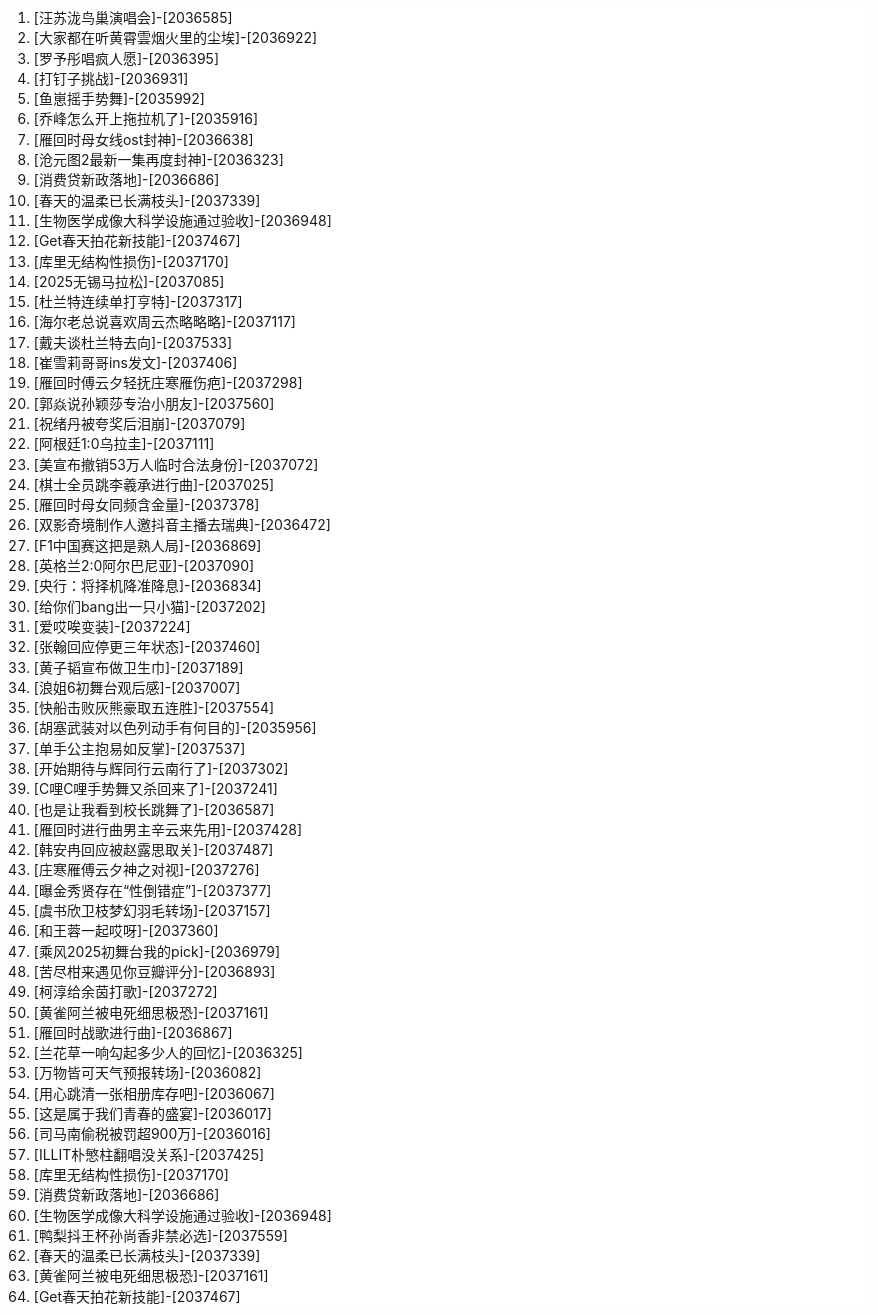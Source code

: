 1. [汪苏泷鸟巢演唱会]-[2036585]
1. [大家都在听黄霄雲烟火里的尘埃]-[2036922]
1. [罗予彤唱疯人愿]-[2036395]
1. [打钉子挑战]-[2036931]
1. [鱼崽摇手势舞]-[2035992]
1. [乔峰怎么开上拖拉机了]-[2035916]
1. [雁回时母女线ost封神]-[2036638]
1. [沧元图2最新一集再度封神]-[2036323]
1. [消费贷新政落地]-[2036686]
1. [春天的温柔已长满枝头]-[2037339]
1. [生物医学成像大科学设施通过验收]-[2036948]
1. [Get春天拍花新技能]-[2037467]
1. [库里无结构性损伤]-[2037170]
1. [2025无锡马拉松]-[2037085]
1. [杜兰特连续单打亨特]-[2037317]
1. [海尔老总说喜欢周云杰略略略]-[2037117]
1. [戴夫谈杜兰特去向]-[2037533]
1. [崔雪莉哥哥ins发文]-[2037406]
1. [雁回时傅云夕轻抚庄寒雁伤疤]-[2037298]
1. [郭焱说孙颖莎专治小朋友]-[2037560]
1. [祝绪丹被夸奖后泪崩]-[2037079]
1. [阿根廷1:0乌拉圭]-[2037111]
1. [美宣布撤销53万人临时合法身份]-[2037072]
1. [棋士全员跳李羲承进行曲]-[2037025]
1. [雁回时母女同频含金量]-[2037378]
1. [双影奇境制作人邀抖音主播去瑞典]-[2036472]
1. [F1中国赛这把是熟人局]-[2036869]
1. [英格兰2:0阿尔巴尼亚]-[2037090]
1. [央行：将择机降准降息]-[2036834]
1. [给你们bang出一只小猫]-[2037202]
1. [爱哎唉变装]-[2037224]
1. [张翰回应停更三年状态]-[2037460]
1. [黄子韬宣布做卫生巾]-[2037189]
1. [浪姐6初舞台观后感]-[2037007]
1. [快船击败灰熊豪取五连胜]-[2037554]
1. [胡塞武装对以色列动手有何目的]-[2035956]
1. [单手公主抱易如反掌]-[2037537]
1. [开始期待与辉同行云南行了]-[2037302]
1. [C哩C哩手势舞又杀回来了]-[2037241]
1. [也是让我看到校长跳舞了]-[2036587]
1. [雁回时进行曲男主辛云来先用]-[2037428]
1. [韩安冉回应被赵露思取关]-[2037487]
1. [庄寒雁傅云夕神之对视]-[2037276]
1. [曝金秀贤存在“性倒错症”]-[2037377]
1. [虞书欣卫枝梦幻羽毛转场]-[2037157]
1. [和王蓉一起哎呀]-[2037360]
1. [乘风2025初舞台我的pick]-[2036979]
1. [苦尽柑来遇见你豆瓣评分]-[2036893]
1. [柯淳给余茵打歌]-[2037272]
1. [黄雀阿兰被电死细思极恐]-[2037161]
1. [雁回时战歌进行曲]-[2036867]
1. [兰花草一响勾起多少人的回忆]-[2036325]
1. [万物皆可天气预报转场]-[2036082]
1. [用心跳清一张相册库存吧]-[2036067]
1. [这是属于我们青春的盛宴]-[2036017]
1. [司马南偷税被罚超900万]-[2036016]
1. [ILLIT朴慜柱翻唱没关系]-[2037425]
1. [库里无结构性损伤]-[2037170]
1. [消费贷新政落地]-[2036686]
1. [生物医学成像大科学设施通过验收]-[2036948]
1. [鸭梨抖王杯孙尚香非禁必选]-[2037559]
1. [春天的温柔已长满枝头]-[2037339]
1. [黄雀阿兰被电死细思极恐]-[2037161]
1. [Get春天拍花新技能]-[2037467]